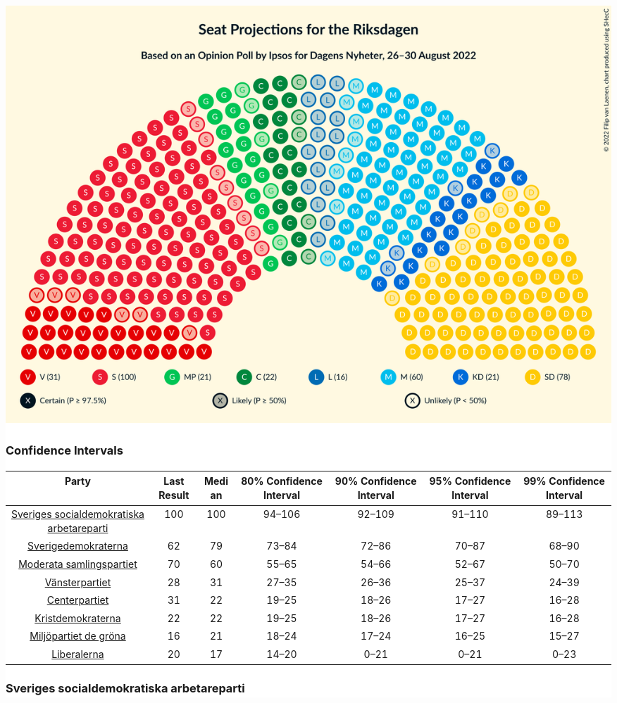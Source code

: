 ![Graph with seating plan not yet produced](2022-08-30-Ipsos-seating-plan.png "Seating Plan")

### Confidence Intervals

| Party | Last Result | Median | 80% Confidence Interval | 90% Confidence Interval | 95% Confidence Interval | 99% Confidence Interval |
|:-----:|:-----------:|:------:|:-----------------------:|:-----------------------:|:-----------------------:|:-----------------------:|
| <a href="#sveriges-socialdemokratiska-arbetareparti">Sveriges socialdemokratiska arbetareparti</a> | 100 | 100 | 94–106 |92–109 |91–110 |89–113 |
| <a href="#sverigedemokraterna">Sverigedemokraterna</a> | 62 | 79 | 73–84 |72–86 |70–87 |68–90 |
| <a href="#moderata-samlingspartiet">Moderata samlingspartiet</a> | 70 | 60 | 55–65 |54–66 |52–67 |50–70 |
| <a href="#vänsterpartiet">Vänsterpartiet</a> | 28 | 31 | 27–35 |26–36 |25–37 |24–39 |
| <a href="#centerpartiet">Centerpartiet</a> | 31 | 22 | 19–25 |18–26 |17–27 |16–28 |
| <a href="#kristdemokraterna">Kristdemokraterna</a> | 22 | 22 | 19–25 |18–26 |17–27 |16–28 |
| <a href="#miljöpartiet-de-gröna">Miljöpartiet de gröna</a> | 16 | 21 | 18–24 |17–24 |16–25 |15–27 |
| <a href="#liberalerna">Liberalerna</a> | 20 | 17 | 14–20 |0–21 |0–21 |0–23 |

### Sveriges socialdemokratiska arbetareparti
